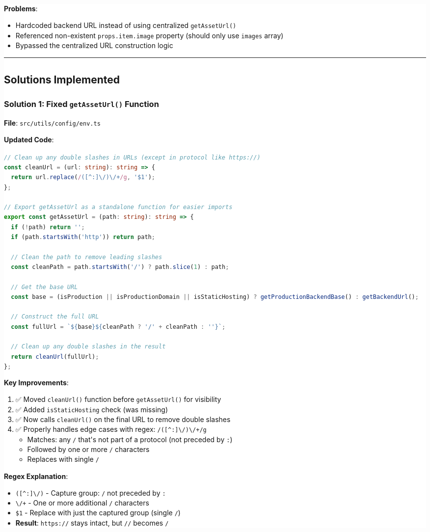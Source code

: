 **Problems**:
- Hardcoded backend URL instead of using centralized `getAssetUrl()`
- Referenced non-existent `props.item.image` property (should only use `images` array)
- Bypassed the centralized URL construction logic

---

## Solutions Implemented

### Solution 1: Fixed `getAssetUrl()` Function
**File**: `src/utils/config/env.ts`

**Updated Code**:
```typescript
// Clean up any double slashes in URLs (except in protocol like https://)
const cleanUrl = (url: string): string => {
  return url.replace(/([^:]\/)\/+/g, '$1');
};

// Export getAssetUrl as a standalone function for easier imports
export const getAssetUrl = (path: string): string => {
  if (!path) return '';
  if (path.startsWith('http')) return path;
  
  // Clean the path to remove leading slashes
  const cleanPath = path.startsWith('/') ? path.slice(1) : path;
  
  // Get the base URL
  const base = (isProduction || isProductionDomain || isStaticHosting) ? getProductionBackendBase() : getBackendUrl();
  
  // Construct the full URL
  const fullUrl = `${base}${cleanPath ? '/' + cleanPath : ''}`;
  
  // Clean up any double slashes in the result
  return cleanUrl(fullUrl);
};
```

**Key Improvements**:
1. ✅ Moved `cleanUrl()` function before `getAssetUrl()` for visibility
2. ✅ Added `isStaticHosting` check (was missing)
3. ✅ Now calls `cleanUrl()` on the final URL to remove double slashes
4. ✅ Properly handles edge cases with regex: `/([^:]\/)\/+/g`
   - Matches: any `/` that's not part of a protocol (not preceded by `:`)
   - Followed by one or more `/` characters
   - Replaces with single `/`

**Regex Explanation**:
- `([^:]\/)` - Capture group: `/` not preceded by `:`
- `\/+` - One or more additional `/` characters
- `$1` - Replace with just the captured group (single `/`)
- **Result**: `https://` stays intact, but `//` becomes `/`
